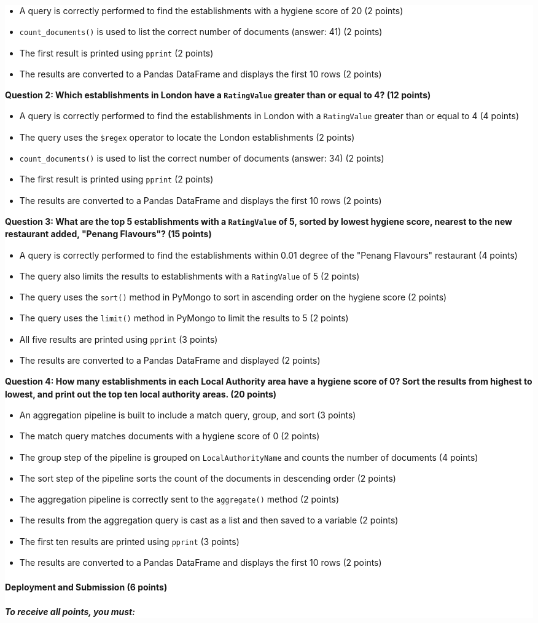 * A query is correctly performed to find the establishments with a hygiene score of 20 (2 points)

* `count_documents()` is used to list the correct number of documents (answer: 41) (2 points)

* The first result is printed using `pprint` (2 points)

* The results are converted to a Pandas DataFrame and displays the first 10 rows (2 points)

**Question 2: Which establishments in London have a `RatingValue` greater than or equal to 4? (12 points)**

* A query is correctly performed to find the establishments in London with a `RatingValue` greater than or equal to 4 (4 points)

* The query uses the `$regex` operator to locate the London establishments (2 points)

* `count_documents()` is used to list the correct number of documents (answer: 34) (2 points)

* The first result is printed using `pprint` (2 points)

* The results are converted to a Pandas DataFrame and displays the first 10 rows (2 points)

**Question 3: What are the top 5 establishments with a `RatingValue` of 5, sorted by lowest hygiene score, nearest to the new restaurant added, "Penang Flavours"? (15 points)**

* A query is correctly performed to find the establishments within 0.01 degree of the "Penang Flavours" restaurant (4 points)

* The query also limits the results to establishments with a `RatingValue` of 5 (2 points)

* The query uses the `sort()` method in PyMongo to sort in ascending order on the hygiene score (2 points)

* The query uses the `limit()` method in PyMongo to limit the results to 5 (2 points)

* All five results are printed using `pprint` (3 points)

* The results are converted to a Pandas DataFrame and displayed (2 points)

**Question 4: How many establishments in each Local Authority area have a hygiene score of 0? Sort the results from highest to lowest, and print out the top ten local authority areas. (20 points)**

* An aggregation pipeline is built to include a match query, group, and sort (3 points)

* The match query matches documents with a hygiene score of 0 (2 points)

* The group step of the pipeline is grouped on `LocalAuthorityName` and counts the number of documents (4 points)

* The sort step of the pipeline sorts the count of the documents in descending order (2 points)

* The aggregation pipeline is correctly sent to the `aggregate()` method (2 points)

* The results from the aggregation query is cast as a list and then saved to a variable (2 points)

* The first ten results are printed using `pprint` (3 points)

* The results are converted to a Pandas DataFrame and displays the first 10 rows (2 points)

#### Deployment and Submission (6 points)

##### To receive all points, you must:

